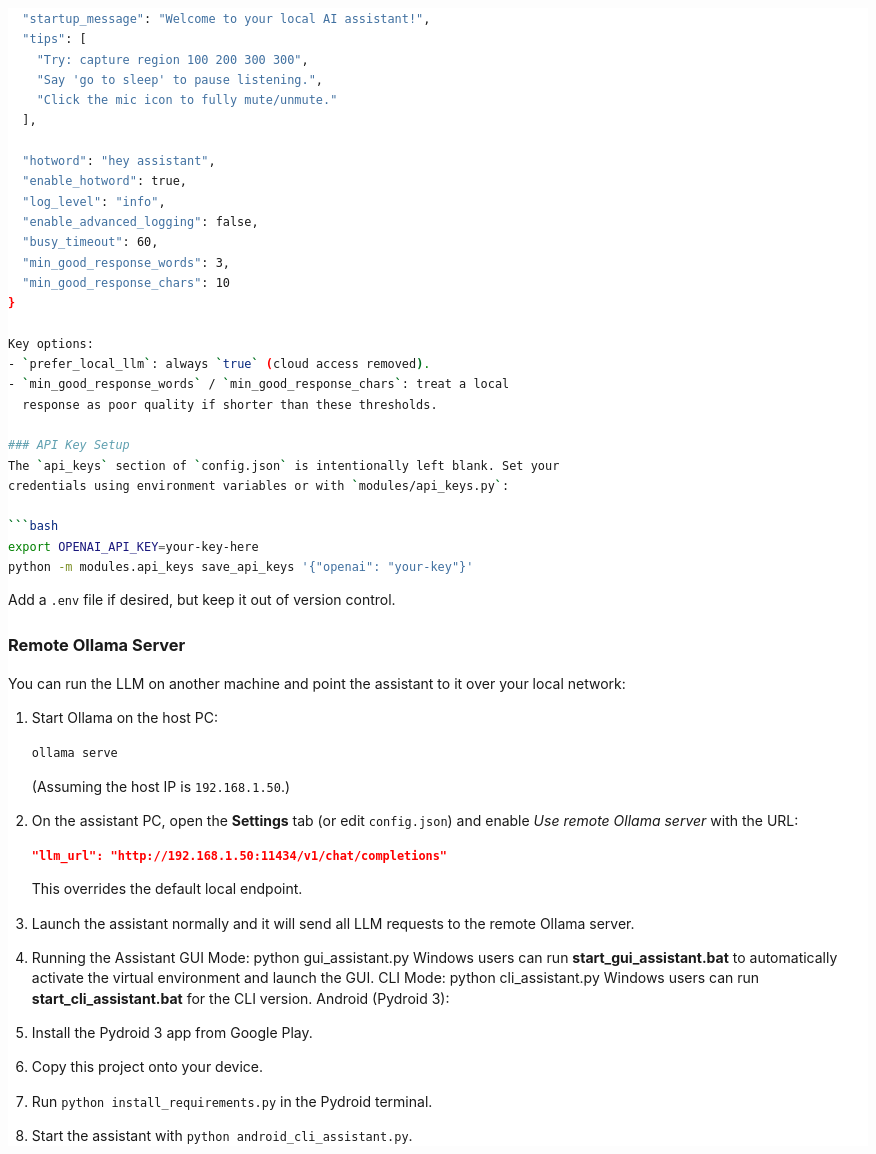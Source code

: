 ```bash
  "startup_message": "Welcome to your local AI assistant!",
  "tips": [
    "Try: capture region 100 200 300 300",
    "Say 'go to sleep' to pause listening.",
    "Click the mic icon to fully mute/unmute."
  ],

  "hotword": "hey assistant",
  "enable_hotword": true,
  "log_level": "info",
  "enable_advanced_logging": false,
  "busy_timeout": 60,
  "min_good_response_words": 3,
  "min_good_response_chars": 10
}

Key options:
- `prefer_local_llm`: always `true` (cloud access removed).
- `min_good_response_words` / `min_good_response_chars`: treat a local
  response as poor quality if shorter than these thresholds.

### API Key Setup
The `api_keys` section of `config.json` is intentionally left blank. Set your
credentials using environment variables or with `modules/api_keys.py`:

```bash
export OPENAI_API_KEY=your-key-here
python -m modules.api_keys save_api_keys '{"openai": "your-key"}'
```
Add a `.env` file if desired, but keep it out of version control.

### Remote Ollama Server
You can run the LLM on another machine and point the assistant to it over
your local network:
1. Start Ollama on the host PC:
   ```bash
   ollama serve
   ```
   (Assuming the host IP is `192.168.1.50`.)
2. On the assistant PC, open the **Settings** tab (or edit `config.json`) and
   enable *Use remote Ollama server* with the URL:
   ```json
   "llm_url": "http://192.168.1.50:11434/v1/chat/completions"
   ```
   This overrides the default local endpoint.
3. Launch the assistant normally and it will send all LLM requests to the
   remote Ollama server.

3. Running the Assistant
GUI Mode:
python gui_assistant.py
Windows users can run **start_gui_assistant.bat** to automatically activate the
virtual environment and launch the GUI.
CLI Mode:
python cli_assistant.py
Windows users can run **start_cli_assistant.bat** for the CLI version.
Android (Pydroid 3):
 1. Install the Pydroid 3 app from Google Play.
 2. Copy this project onto your device.
 3. Run `python install_requirements.py` in the Pydroid terminal.
4. Start the assistant with `python android_cli_assistant.py`.
